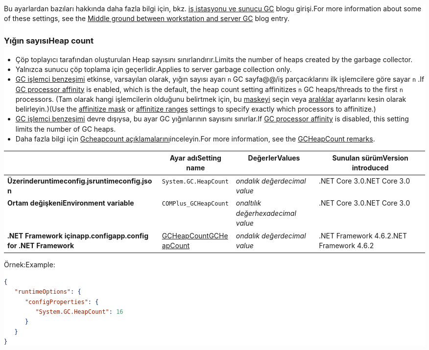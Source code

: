 <span data-ttu-id="989d8-187">Bu ayarlardan bazıları hakkında daha fazla bilgi için, bkz. [iş istasyonu ve sunucu GC](https://devblogs.microsoft.com/dotnet/middle-ground-between-server-and-workstation-gc/) blogu girişi.</span><span class="sxs-lookup"><span data-stu-id="989d8-187">For more information about some of these settings, see the [Middle ground between workstation and server GC](https://devblogs.microsoft.com/dotnet/middle-ground-between-server-and-workstation-gc/) blog entry.</span></span>

### <a name="heap-count"></a><span data-ttu-id="989d8-188">Yığın sayısı</span><span class="sxs-lookup"><span data-stu-id="989d8-188">Heap count</span></span>

- <span data-ttu-id="989d8-189">Çöp toplayıcı tarafından oluşturulan Heap sayısını sınırlandırır.</span><span class="sxs-lookup"><span data-stu-id="989d8-189">Limits the number of heaps created by the garbage collector.</span></span>
- <span data-ttu-id="989d8-190">Yalnızca sunucu çöp toplama için geçerlidir.</span><span class="sxs-lookup"><span data-stu-id="989d8-190">Applies to server garbage collection only.</span></span>
- <span data-ttu-id="989d8-191">[GC işlemci benzeşimi](#affinitize) etkinse, varsayılan olarak, yığın sayısı ayarı `n` GC sayfa@@/iş parçacıklarını ilk işlemcilere göre sayar `n` .</span><span class="sxs-lookup"><span data-stu-id="989d8-191">If [GC processor affinity](#affinitize) is enabled, which is the default, the heap count setting affinitizes `n` GC heaps/threads to the first `n` processors.</span></span> <span data-ttu-id="989d8-192">(Tam olarak hangi işlemcilerin olduğunu belirtmek için, bu [maskeyi](#affinitize-mask) seçin veya [aralıklar](#affinitize-ranges) ayarlarını kesin olarak belirleyin.)</span><span class="sxs-lookup"><span data-stu-id="989d8-192">(Use the [affinitize mask](#affinitize-mask) or [affinitize ranges](#affinitize-ranges) settings to specify exactly which processors to affinitize.)</span></span>
- <span data-ttu-id="989d8-193">[GC işlemci benzeşimi](#affinitize) devre dışıysa, bu ayar GC yığınlarının sayısını sınırlar.</span><span class="sxs-lookup"><span data-stu-id="989d8-193">If [GC processor affinity](#affinitize) is disabled, this setting limits the number of GC heaps.</span></span>
- <span data-ttu-id="989d8-194">Daha fazla bilgi için [Gcheapcount açıklamalarını](../../framework/configure-apps/file-schema/runtime/gcheapcount-element.md#remarks)inceleyin.</span><span class="sxs-lookup"><span data-stu-id="989d8-194">For more information, see the [GCHeapCount remarks](../../framework/configure-apps/file-schema/runtime/gcheapcount-element.md#remarks).</span></span>

| | <span data-ttu-id="989d8-195">Ayar adı</span><span class="sxs-lookup"><span data-stu-id="989d8-195">Setting name</span></span> | <span data-ttu-id="989d8-196">Değerler</span><span class="sxs-lookup"><span data-stu-id="989d8-196">Values</span></span> | <span data-ttu-id="989d8-197">Sunulan sürüm</span><span class="sxs-lookup"><span data-stu-id="989d8-197">Version introduced</span></span> |
| - | - | - | - |
| <span data-ttu-id="989d8-198">**Üzerinderuntimeconfig.js**</span><span class="sxs-lookup"><span data-stu-id="989d8-198">**runtimeconfig.json**</span></span> | `System.GC.HeapCount` | <span data-ttu-id="989d8-199">*ondalık değer*</span><span class="sxs-lookup"><span data-stu-id="989d8-199">*decimal value*</span></span> | <span data-ttu-id="989d8-200">.NET Core 3.0</span><span class="sxs-lookup"><span data-stu-id="989d8-200">.NET Core 3.0</span></span> |
| <span data-ttu-id="989d8-201">**Ortam değişkeni**</span><span class="sxs-lookup"><span data-stu-id="989d8-201">**Environment variable**</span></span> | `COMPlus_GCHeapCount` | <span data-ttu-id="989d8-202">*onaltılık değer*</span><span class="sxs-lookup"><span data-stu-id="989d8-202">*hexadecimal value*</span></span> | <span data-ttu-id="989d8-203">.NET Core 3.0</span><span class="sxs-lookup"><span data-stu-id="989d8-203">.NET Core 3.0</span></span> |
| <span data-ttu-id="989d8-204">**.NET Framework içinapp.config**</span><span class="sxs-lookup"><span data-stu-id="989d8-204">**app.config for .NET Framework**</span></span> | [<span data-ttu-id="989d8-205">GCHeapCount</span><span class="sxs-lookup"><span data-stu-id="989d8-205">GCHeapCount</span></span>](../../framework/configure-apps/file-schema/runtime/gcheapcount-element.md) | <span data-ttu-id="989d8-206">*ondalık değer*</span><span class="sxs-lookup"><span data-stu-id="989d8-206">*decimal value*</span></span> | <span data-ttu-id="989d8-207">.NET Framework 4.6.2</span><span class="sxs-lookup"><span data-stu-id="989d8-207">.NET Framework 4.6.2</span></span> |

<span data-ttu-id="989d8-208">Örnek:</span><span class="sxs-lookup"><span data-stu-id="989d8-208">Example:</span></span>

```json
{
   "runtimeOptions": {
      "configProperties": {
         "System.GC.HeapCount": 16
      }
   }
}
```
